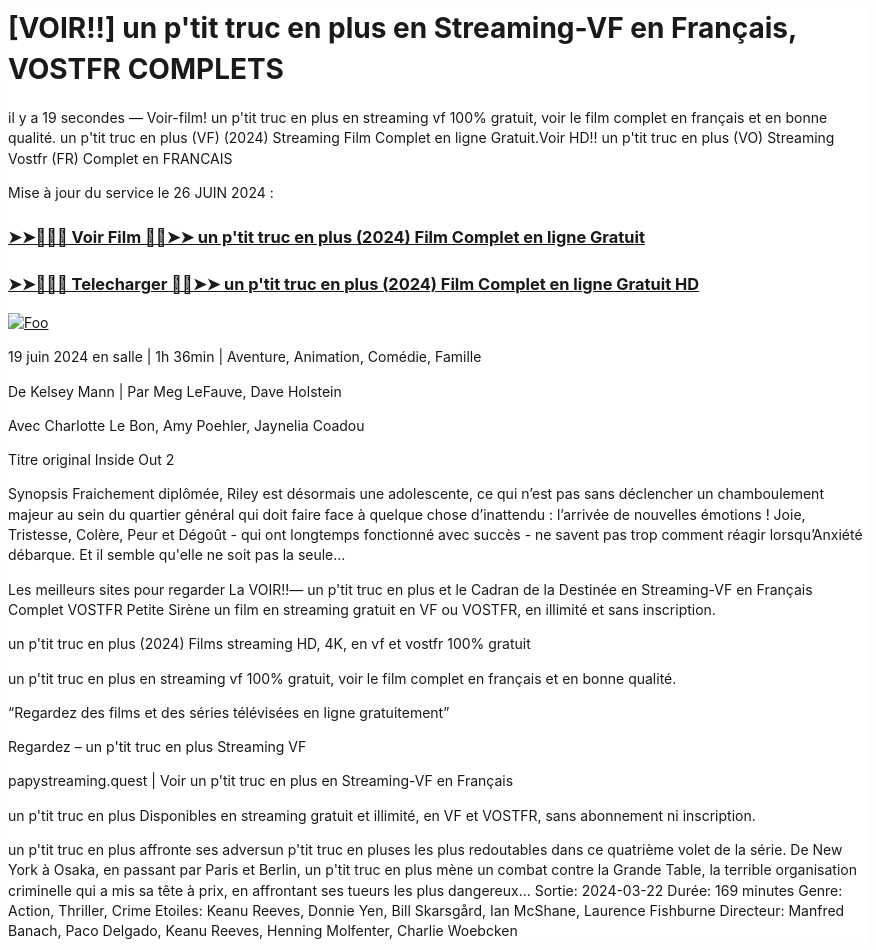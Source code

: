 # [VOIR!!] un p'tit truc en plus en Streaming-VF en Français, VOSTFR COMPLETS

il y a 19 secondes — Voir-film! un p'tit truc en plus en streaming vf 100% gratuit, voir le film complet en français et en bonne qualité. un p'tit truc en plus (VF) (2024) Streaming Film Complet en ligne Gratuit.Voir HD!! un p'tit truc en plus (VO) Streaming Vostfr (FR) Complet en FRANCAIS

Mise à jour du service le 26 JUIN 2024 :

### [➤➤🔴✅📱 Voir Film 🔴✅➤➤ un p'tit truc en plus (2024) Film Complet en ligne Gratuit](https://dmovie.fun/movie/1152014/un-p-rsquo-tit-truc-en-plus?githubus)

### [➤➤🔴✅📱 Telecharger 🔴✅➤➤ un p'tit truc en plus (2024) Film Complet en ligne Gratuit HD](https://dmovie.fun/movie/1152014/un-p-rsquo-tit-truc-en-plus?githubus)

<a href="https://dmovie.fun/movie/1152014/un-p-rsquo-tit-truc-en-plus?githubus" rel="nofollow"><img src="http://camo.githubusercontent.com/917e6ed5c302499242165dcc02bdbce85c075fd21b35918eb9c0b771855261b8/68747470733a2f2f7374617469632e7769787374617469632e636f6d2f6d656469612f6232343966395f61646163386637306662336634356238383639313639366337376465313866337e6d76322e676966" alt="Foo" style="max-width: 100%;"></a>

19 juin 2024 en salle | 1h 36min | Aventure, Animation, Comédie, Famille

De Kelsey Mann | Par Meg LeFauve, Dave Holstein

Avec Charlotte Le Bon, Amy Poehler, Jaynelia Coadou

Titre original Inside Out 2

Synopsis Fraichement diplômée, Riley est désormais une adolescente, ce qui n’est pas sans déclencher un chamboulement majeur au sein du quartier général qui doit faire face à quelque chose d’inattendu : l’arrivée de nouvelles émotions ! Joie, Tristesse, Colère, Peur et Dégoût - qui ont longtemps fonctionné avec succès - ne savent pas trop comment réagir lorsqu’Anxiété débarque. Et il semble qu'elle ne soit pas la seule...

Les meilleurs sites pour regarder La VOIR!!— un p'tit truc en plus et le Cadran de la Destinée en Streaming-VF en Français Complet VOSTFR Petite Sirène un film en streaming gratuit en VF ou VOSTFR, en illimité et sans inscription.

un p'tit truc en plus (2024) Films streaming HD, 4K, en vf et vostfr 100% gratuit

un p'tit truc en plus en streaming vf 100% gratuit, voir le film complet en français et en bonne qualité.

“Regardez des films et des séries télévisées en ligne gratuitement”

Regardez – un p'tit truc en plus Streaming VF

papystreaming.quest | Voir un p'tit truc en plus en Streaming-VF en Français

un p'tit truc en plus Disponibles en streaming gratuit et illimité, en VF et VOSTFR, sans abonnement ni inscription.

un p'tit truc en plus affronte ses adversun p'tit truc en pluses les plus redoutables dans ce quatrième volet de la série. De New York à Osaka, en passant par Paris et Berlin, un p'tit truc en plus mène un combat contre la Grande Table, la terrible organisation criminelle qui a mis sa tête à prix, en affrontant ses tueurs les plus dangereux... Sortie: 2024-03-22 Durée: 169 minutes Genre: Action, Thriller, Crime Etoiles: Keanu Reeves, Donnie Yen, Bill Skarsgård, Ian McShane, Laurence Fishburne Directeur: Manfred Banach, Paco Delgado, Keanu Reeves, Henning Molfenter, Charlie Woebcken
